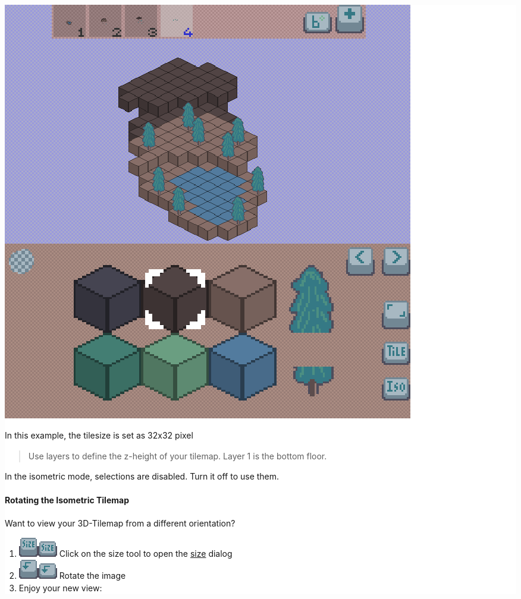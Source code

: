 ![img](doc/tiles_isometric.png)

In this example, the tilesize is set as 32x32 pixel
> Use layers to define the z-height of your tilemap.
> Layer 1 is the bottom floor.

In the isometric mode, selections are disabled. Turn it off to use them.

#### Rotating the Isometric Tilemap
Want to view your 3D-Tilemap from a different orientation?
1. ![img](doc/res2/button_size.png) Click on the size tool to open the [size](#size) dialog
2. ![img](doc/res2/button_rotate_left.png) Rotate the image
3. Enjoy your new view:
